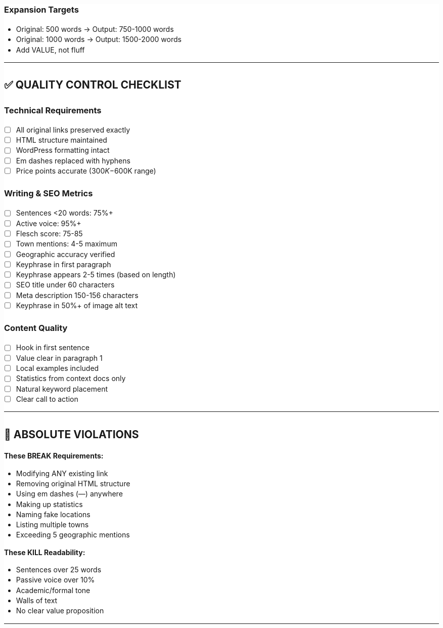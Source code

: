 ### Expansion Targets
- Original: 500 words → Output: 750-1000 words
- Original: 1000 words → Output: 1500-2000 words
- Add VALUE, not fluff

---

## ✅ QUALITY CONTROL CHECKLIST

### Technical Requirements
- [ ] All original links preserved exactly
- [ ] HTML structure maintained
- [ ] WordPress formatting intact
- [ ] Em dashes replaced with hyphens
- [ ] Price points accurate ($300K-$600K range)

### Writing & SEO Metrics
- [ ] Sentences <20 words: 75%+
- [ ] Active voice: 95%+
- [ ] Flesch score: 75-85
- [ ] Town mentions: 4-5 maximum
- [ ] Geographic accuracy verified
- [ ] Keyphrase in first paragraph
- [ ] Keyphrase appears 2-5 times (based on length)
- [ ] SEO title under 60 characters
- [ ] Meta description 150-156 characters
- [ ] Keyphrase in 50%+ of image alt text

### Content Quality
- [ ] Hook in first sentence
- [ ] Value clear in paragraph 1
- [ ] Local examples included
- [ ] Statistics from context docs only
- [ ] Natural keyword placement
- [ ] Clear call to action

---

## 🚫 ABSOLUTE VIOLATIONS

**These BREAK Requirements:**
- Modifying ANY existing link
- Removing original HTML structure
- Using em dashes (—) anywhere
- Making up statistics
- Naming fake locations
- Listing multiple towns
- Exceeding 5 geographic mentions

**These KILL Readability:**
- Sentences over 25 words
- Passive voice over 10%
- Academic/formal tone
- Walls of text
- No clear value proposition

---